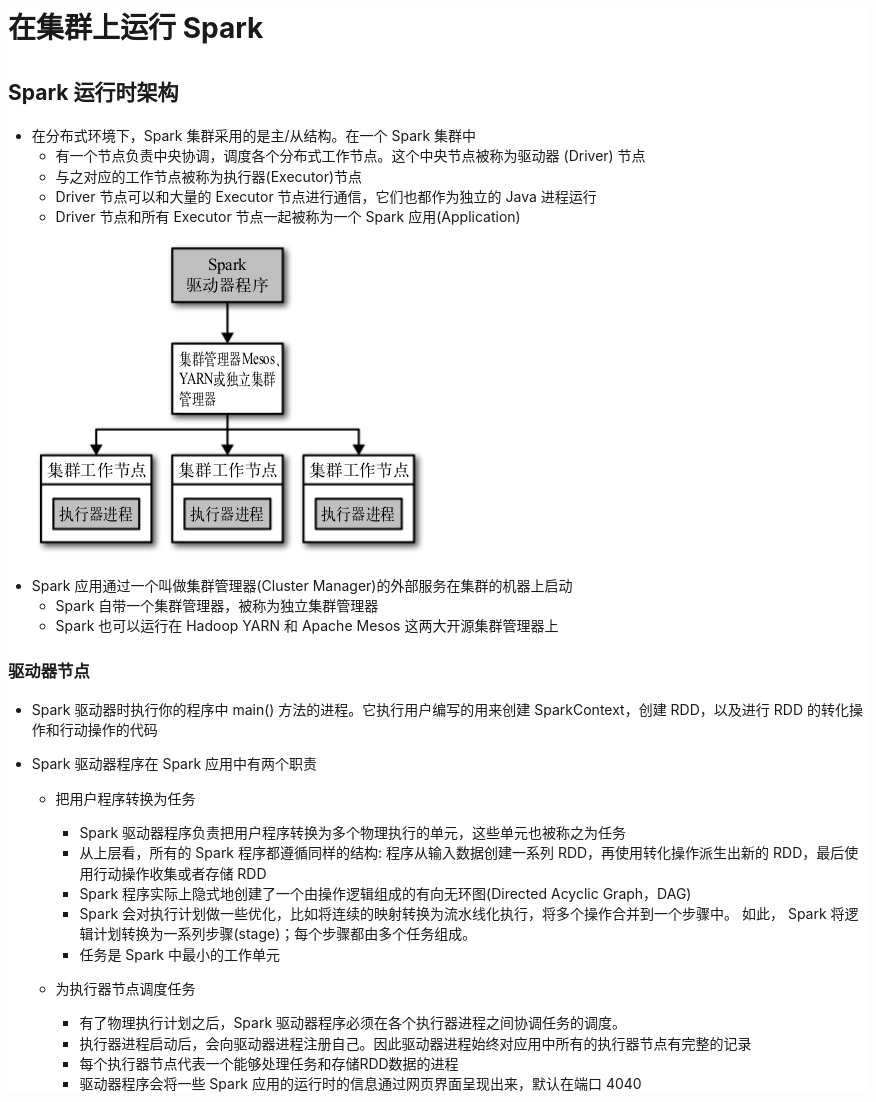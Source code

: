 # 在集群上运行 Spark

## Spark 运行时架构

* 在分布式环境下，Spark 集群采用的是主/从结构。在一个 Spark 集群中
    * 有一个节点负责中央协调，调度各个分布式工作节点。这个中央节点被称为驱动器 (Driver) 节点
    * 与之对应的工作节点被称为执行器(Executor)节点
    * Driver 节点可以和大量的 Executor 节点进行通信，它们也都作为独立的 Java 进程运行
    * Driver 节点和所有 Executor 节点一起被称为一个 Spark 应用(Application)

![分布式Spark应用中的组件](images/Spark快速大数据分析-07-分布式Spark应用中的组件.png)

* Spark 应用通过一个叫做集群管理器(Cluster Manager)的外部服务在集群的机器上启动
    * Spark 自带一个集群管理器，被称为独立集群管理器
    * Spark 也可以运行在 Hadoop YARN 和 Apache Mesos 这两大开源集群管理器上

### 驱动器节点

* Spark 驱动器时执行你的程序中 main() 方法的进程。它执行用户编写的用来创建 SparkContext，创建 RDD，以及进行 RDD 的转化操作和行动操作的代码

* Spark 驱动器程序在 Spark 应用中有两个职责
    * 把用户程序转换为任务
        * Spark 驱动器程序负责把用户程序转换为多个物理执行的单元，这些单元也被称之为任务
        * 从上层看，所有的 Spark 程序都遵循同样的结构: 程序从输入数据创建一系列 RDD，再使用转化操作派生出新的 RDD，最后使用行动操作收集或者存储 RDD
        * Spark 程序实际上隐式地创建了一个由操作逻辑组成的有向无环图(Directed Acyclic Graph，DAG)
        * Spark 会对执行计划做一些优化，比如将连续的映射转换为流水线化执行，将多个操作合并到一个步骤中。
            如此， Spark 将逻辑计划转换为一系列步骤(stage)；每个步骤都由多个任务组成。
        * 任务是 Spark 中最小的工作单元

    * 为执行器节点调度任务
        * 有了物理执行计划之后，Spark 驱动器程序必须在各个执行器进程之间协调任务的调度。
        * 执行器进程启动后，会向驱动器进程注册自己。因此驱动器进程始终对应用中所有的执行器节点有完整的记录
        * 每个执行器节点代表一个能够处理任务和存储RDD数据的进程
        * 驱动器程序会将一些 Spark 应用的运行时的信息通过网页界面呈现出来，默认在端口 4040
